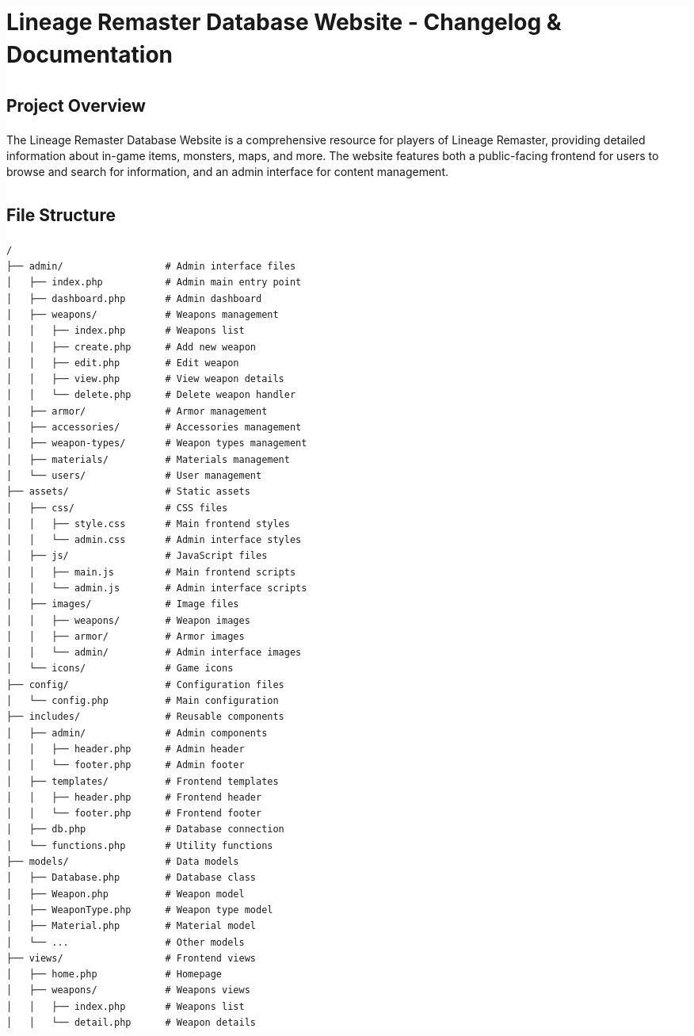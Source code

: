 # Lineage Remaster Database Website - Changelog & Documentation

## Project Overview
The Lineage Remaster Database Website is a comprehensive resource for players of Lineage Remaster, providing detailed information about in-game items, monsters, maps, and more. The website features both a public-facing frontend for users to browse and search for information, and an admin interface for content management.

## File Structure

```
/
├── admin/                  # Admin interface files
│   ├── index.php           # Admin main entry point
│   ├── dashboard.php       # Admin dashboard
│   ├── weapons/            # Weapons management
│   │   ├── index.php       # Weapons list
│   │   ├── create.php      # Add new weapon
│   │   ├── edit.php        # Edit weapon
│   │   ├── view.php        # View weapon details
│   │   └── delete.php      # Delete weapon handler
│   ├── armor/              # Armor management
│   ├── accessories/        # Accessories management
│   ├── weapon-types/       # Weapon types management
│   ├── materials/          # Materials management
│   └── users/              # User management
├── assets/                 # Static assets
│   ├── css/                # CSS files
│   │   ├── style.css       # Main frontend styles
│   │   └── admin.css       # Admin interface styles
│   ├── js/                 # JavaScript files
│   │   ├── main.js         # Main frontend scripts
│   │   └── admin.js        # Admin interface scripts
│   ├── images/             # Image files
│   │   ├── weapons/        # Weapon images
│   │   ├── armor/          # Armor images
│   │   └── admin/          # Admin interface images
│   └── icons/              # Game icons
├── config/                 # Configuration files
│   └── config.php          # Main configuration
├── includes/               # Reusable components
│   ├── admin/              # Admin components
│   │   ├── header.php      # Admin header
│   │   └── footer.php      # Admin footer
│   ├── templates/          # Frontend templates
│   │   ├── header.php      # Frontend header
│   │   └── footer.php      # Frontend footer
│   ├── db.php              # Database connection
│   └── functions.php       # Utility functions
├── models/                 # Data models
│   ├── Database.php        # Database class
│   ├── Weapon.php          # Weapon model
│   ├── WeaponType.php      # Weapon type model
│   ├── Material.php        # Material model
│   └── ...                 # Other models
├── views/                  # Frontend views
│   ├── home.php            # Homepage
│   ├── weapons/            # Weapons views
│   │   ├── index.php       # Weapons list
│   │   └── detail.php      # Weapon details
```